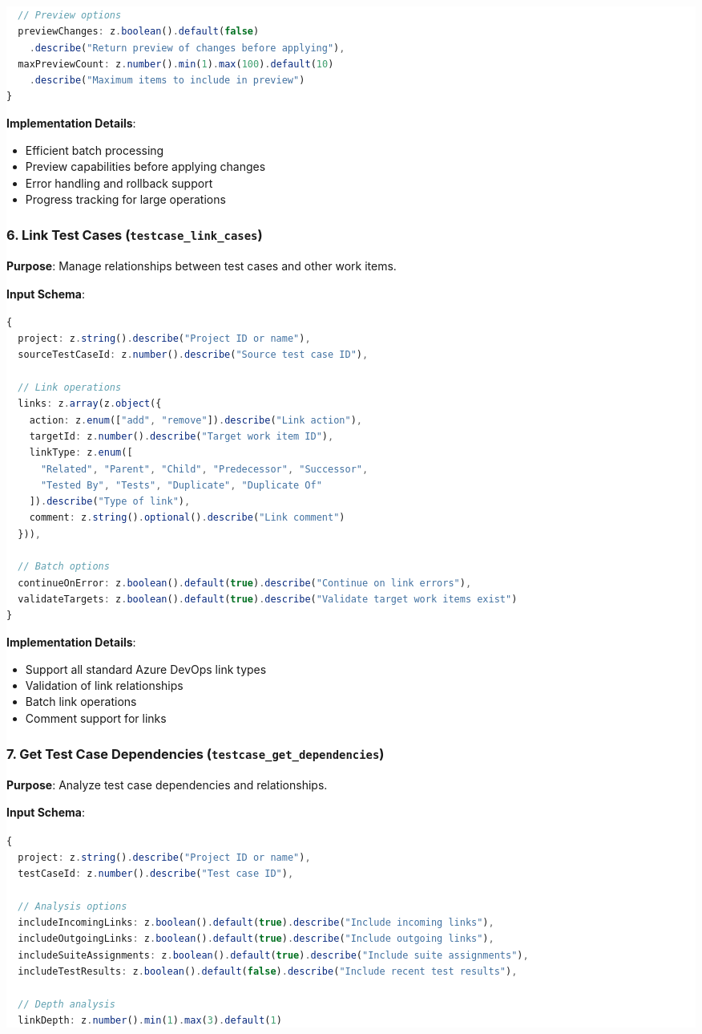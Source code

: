 ```typescript
  // Preview options
  previewChanges: z.boolean().default(false)
    .describe("Return preview of changes before applying"),
  maxPreviewCount: z.number().min(1).max(100).default(10)
    .describe("Maximum items to include in preview")
}
```

**Implementation Details**:
- Efficient batch processing
- Preview capabilities before applying changes
- Error handling and rollback support
- Progress tracking for large operations

### 6. Link Test Cases (`testcase_link_cases`)

**Purpose**: Manage relationships between test cases and other work items.

**Input Schema**:
```typescript
{
  project: z.string().describe("Project ID or name"),
  sourceTestCaseId: z.number().describe("Source test case ID"),
  
  // Link operations
  links: z.array(z.object({
    action: z.enum(["add", "remove"]).describe("Link action"),
    targetId: z.number().describe("Target work item ID"),
    linkType: z.enum([
      "Related", "Parent", "Child", "Predecessor", "Successor",
      "Tested By", "Tests", "Duplicate", "Duplicate Of"
    ]).describe("Type of link"),
    comment: z.string().optional().describe("Link comment")
  })),
  
  // Batch options
  continueOnError: z.boolean().default(true).describe("Continue on link errors"),
  validateTargets: z.boolean().default(true).describe("Validate target work items exist")
}
```

**Implementation Details**:
- Support all standard Azure DevOps link types
- Validation of link relationships
- Batch link operations
- Comment support for links

### 7. Get Test Case Dependencies (`testcase_get_dependencies`)

**Purpose**: Analyze test case dependencies and relationships.

**Input Schema**:
```typescript
{
  project: z.string().describe("Project ID or name"),
  testCaseId: z.number().describe("Test case ID"),
  
  // Analysis options
  includeIncomingLinks: z.boolean().default(true).describe("Include incoming links"),
  includeOutgoingLinks: z.boolean().default(true).describe("Include outgoing links"),
  includeSuiteAssignments: z.boolean().default(true).describe("Include suite assignments"),
  includeTestResults: z.boolean().default(false).describe("Include recent test results"),
  
  // Depth analysis
  linkDepth: z.number().min(1).max(3).default(1)
```